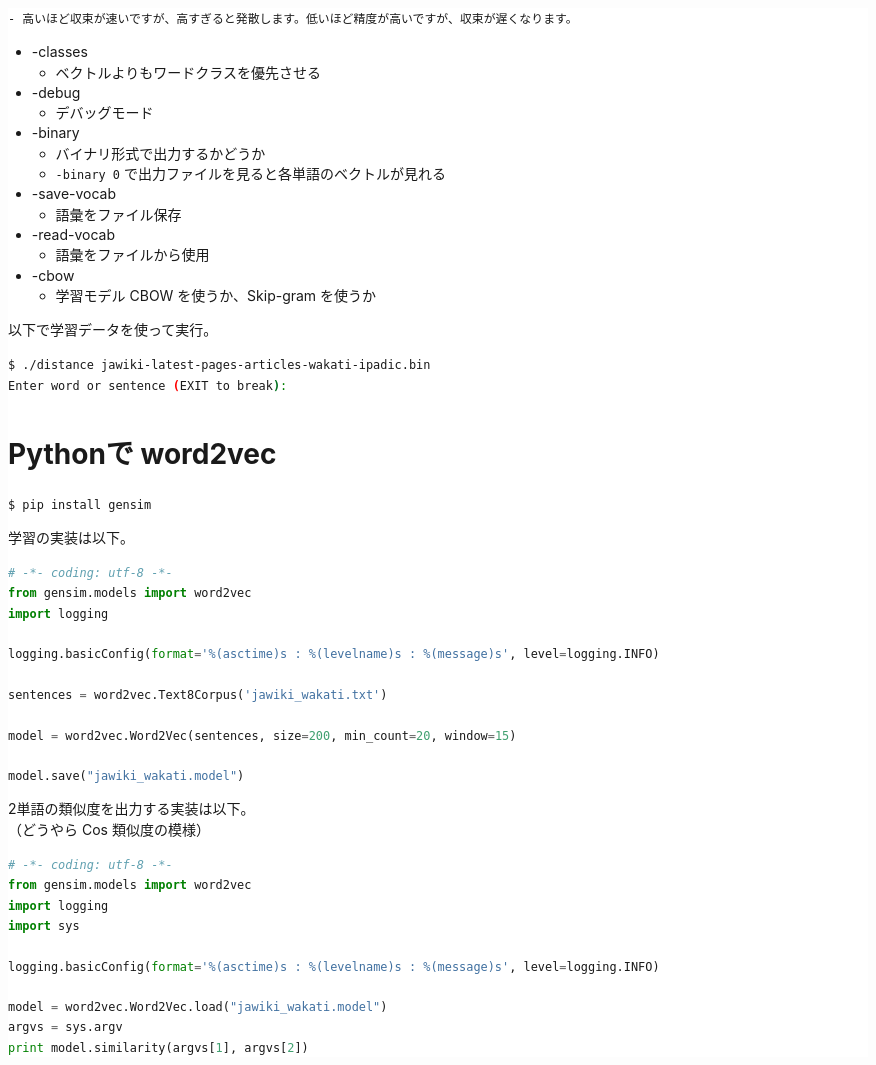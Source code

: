     - 高いほど収束が速いですが、高すぎると発散します。低いほど精度が高いですが、収束が遅くなります。
- -classes
    - ベクトルよりもワードクラスを優先させる
- -debug
    - デバッグモード
- -binary
    - バイナリ形式で出力するかどうか
    - `-binary 0` で出力ファイルを見ると各単語のベクトルが見れる
- -save-vocab
    - 語彙をファイル保存
- -read-vocab
    - 語彙をファイルから使用
- -cbow
    - 学習モデル CBOW を使うか、Skip-gram を使うか

以下で学習データを使って実行。

```sh
$ ./distance jawiki-latest-pages-articles-wakati-ipadic.bin
Enter word or sentence (EXIT to break):
```

# Pythonで word2vec

```sh
$ pip install gensim
```

学習の実装は以下。

```python
# -*- coding: utf-8 -*-
from gensim.models import word2vec
import logging

logging.basicConfig(format='%(asctime)s : %(levelname)s : %(message)s', level=logging.INFO)

sentences = word2vec.Text8Corpus('jawiki_wakati.txt')

model = word2vec.Word2Vec(sentences, size=200, min_count=20, window=15)

model.save("jawiki_wakati.model")
```

2単語の類似度を出力する実装は以下。  
（どうやら Cos 類似度の模様）

```python
# -*- coding: utf-8 -*-
from gensim.models import word2vec
import logging
import sys

logging.basicConfig(format='%(asctime)s : %(levelname)s : %(message)s', level=logging.INFO)

model = word2vec.Word2Vec.load("jawiki_wakati.model")
argvs = sys.argv
print model.similarity(argvs[1], argvs[2])
```
